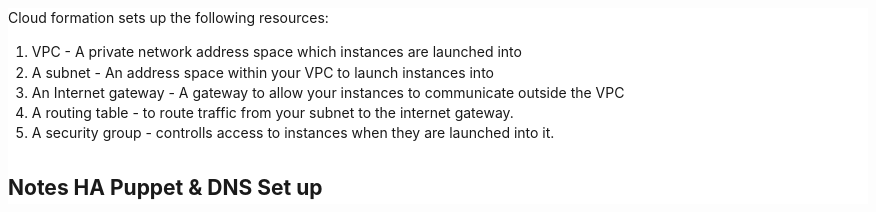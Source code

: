 Cloud formation sets up the following resources:

1. VPC - A private network address space which instances are launched into
2. A subnet - An address space within your VPC to launch instances into
3. An Internet gateway - A gateway to allow your instances to communicate outside the VPC
4. A routing table - to route traffic from your subnet to the internet gateway.
5. A security group - controlls access to instances when they are launched into it. 

## Notes HA Puppet & DNS Set up
